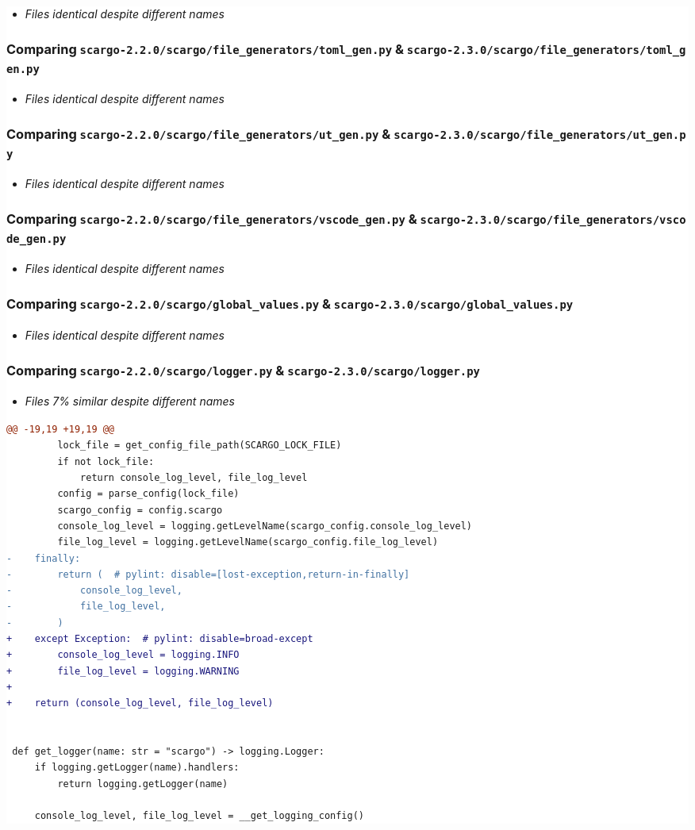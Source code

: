  * *Files identical despite different names*

### Comparing `scargo-2.2.0/scargo/file_generators/toml_gen.py` & `scargo-2.3.0/scargo/file_generators/toml_gen.py`

 * *Files identical despite different names*

### Comparing `scargo-2.2.0/scargo/file_generators/ut_gen.py` & `scargo-2.3.0/scargo/file_generators/ut_gen.py`

 * *Files identical despite different names*

### Comparing `scargo-2.2.0/scargo/file_generators/vscode_gen.py` & `scargo-2.3.0/scargo/file_generators/vscode_gen.py`

 * *Files identical despite different names*

### Comparing `scargo-2.2.0/scargo/global_values.py` & `scargo-2.3.0/scargo/global_values.py`

 * *Files identical despite different names*

### Comparing `scargo-2.2.0/scargo/logger.py` & `scargo-2.3.0/scargo/logger.py`

 * *Files 7% similar despite different names*

```diff
@@ -19,19 +19,19 @@
         lock_file = get_config_file_path(SCARGO_LOCK_FILE)
         if not lock_file:
             return console_log_level, file_log_level
         config = parse_config(lock_file)
         scargo_config = config.scargo
         console_log_level = logging.getLevelName(scargo_config.console_log_level)
         file_log_level = logging.getLevelName(scargo_config.file_log_level)
-    finally:
-        return (  # pylint: disable=[lost-exception,return-in-finally]
-            console_log_level,
-            file_log_level,
-        )
+    except Exception:  # pylint: disable=broad-except
+        console_log_level = logging.INFO
+        file_log_level = logging.WARNING
+
+    return (console_log_level, file_log_level)
 
 
 def get_logger(name: str = "scargo") -> logging.Logger:
     if logging.getLogger(name).handlers:
         return logging.getLogger(name)
 
     console_log_level, file_log_level = __get_logging_config()
```
